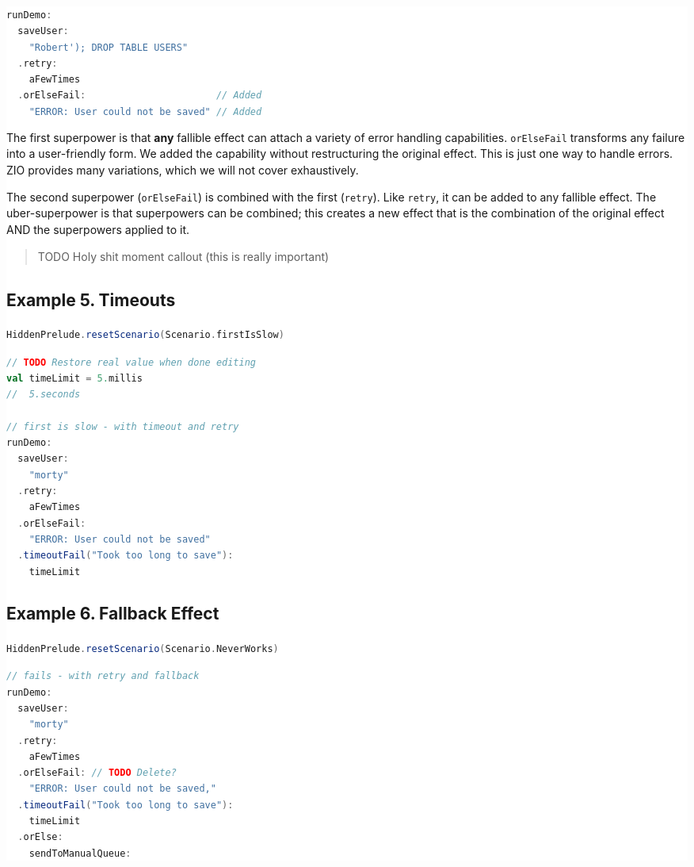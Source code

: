 ```scala mdoc
runDemo:
  saveUser:
    "Robert'); DROP TABLE USERS"
  .retry:
    aFewTimes
  .orElseFail:                       // Added
    "ERROR: User could not be saved" // Added
```

The first superpower is that **any** fallible effect can attach a variety of error handling capabilities.
`orElseFail` transforms any failure into a user-friendly form.
We added the capability without restructuring the original effect.
This is just one way to handle errors.
ZIO provides many variations, which we will not cover exhaustively.

The second superpower (`orElseFail`) is combined with the first (`retry`).
Like `retry`, it can be added to any fallible effect.
The uber-superpower is that superpowers can be combined;
this creates a new effect that is the combination of the original effect AND the superpowers applied to it.


> TODO Holy shit moment callout (this is really important)

## Example 5. Timeouts

```scala mdoc:invisible
HiddenPrelude.resetScenario(Scenario.firstIsSlow)
```
```scala mdoc
// TODO Restore real value when done editing
val timeLimit = 5.millis
//  5.seconds

// first is slow - with timeout and retry
runDemo:
  saveUser:
    "morty"
  .retry:
    aFewTimes
  .orElseFail:
    "ERROR: User could not be saved"
  .timeoutFail("Took too long to save"):
    timeLimit
```

## Example 6. Fallback Effect

```scala mdoc:invisible
HiddenPrelude.resetScenario(Scenario.NeverWorks)
```

```scala mdoc
// fails - with retry and fallback
runDemo:
  saveUser:
    "morty"
  .retry:
    aFewTimes
  .orElseFail: // TODO Delete?
    "ERROR: User could not be saved,"
  .timeoutFail("Took too long to save"):
    timeLimit
  .orElse:
    sendToManualQueue:
```